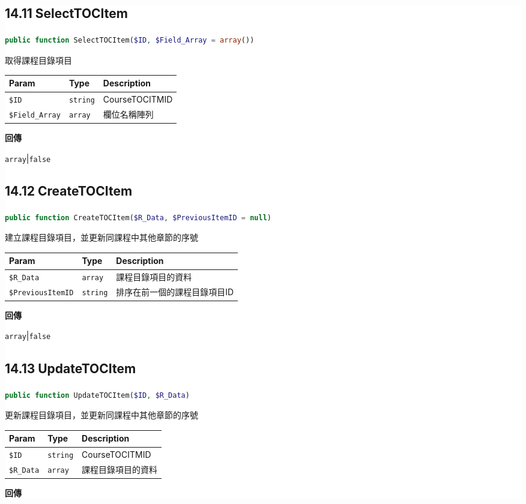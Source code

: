 

## 14.11 SelectTOCItem

```php
public function SelectTOCItem($ID, $Field_Array = array())
```

取得課程目錄項目

| Param | Type | Description |
|:--|:--|:--|
| `$ID` | `string` | CourseTOCITMID |
| `$Field_Array` | `array` | 欄位名稱陣列 |

**回傳**

`array`|`false`



## 14.12 CreateTOCItem

```php
public function CreateTOCItem($R_Data, $PreviousItemID = null)
```

建立課程目錄項目，並更新同課程中其他章節的序號

| Param | Type | Description |
|:--|:--|:--|
| `$R_Data` | `array` | 課程目錄項目的資料 |
| `$PreviousItemID` | `string` | 排序在前一個的課程目錄項目ID |

**回傳**

`array`|`false`



## 14.13 UpdateTOCItem

```php
public function UpdateTOCItem($ID, $R_Data)
```

更新課程目錄項目，並更新同課程中其他章節的序號

| Param | Type | Description |
|:--|:--|:--|
| `$ID` | `string` | CourseTOCITMID |
| `$R_Data` | `array` | 課程目錄項目的資料 |

**回傳**
